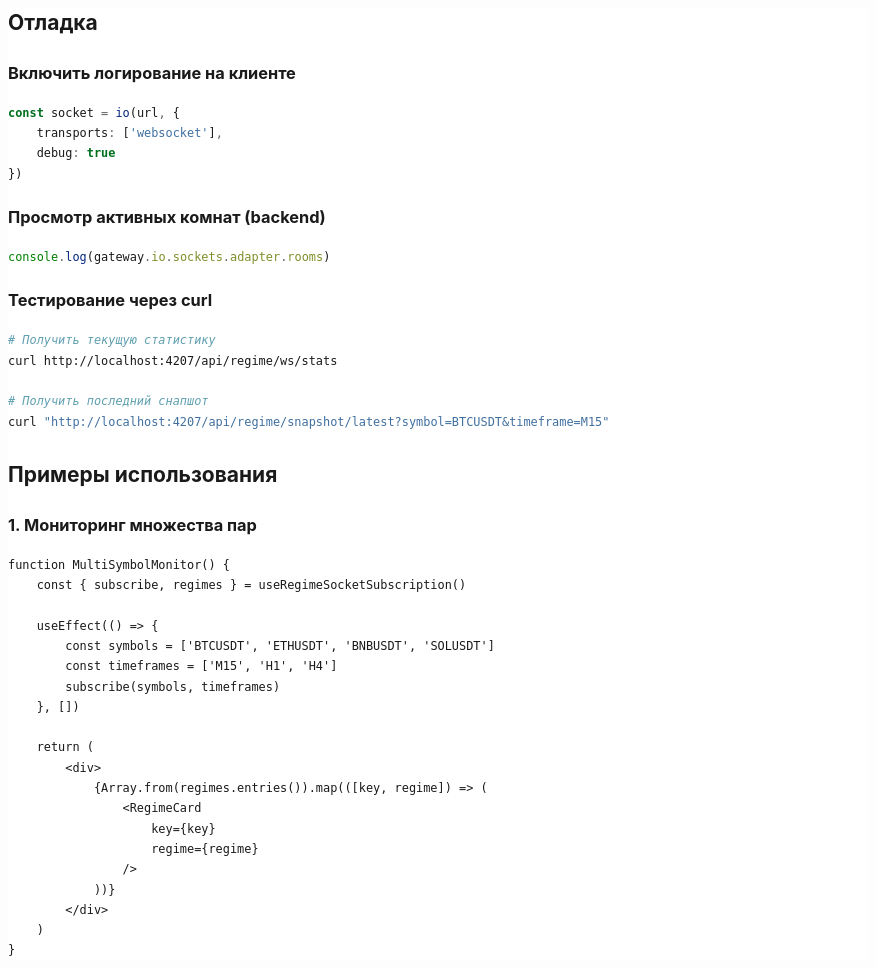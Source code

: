 ## Отладка

### Включить логирование на клиенте

```typescript
const socket = io(url, {
	transports: ['websocket'],
	debug: true
})
```

### Просмотр активных комнат (backend)

```typescript
console.log(gateway.io.sockets.adapter.rooms)
```

### Тестирование через curl

```bash
# Получить текущую статистику
curl http://localhost:4207/api/regime/ws/stats

# Получить последний снапшот
curl "http://localhost:4207/api/regime/snapshot/latest?symbol=BTCUSDT&timeframe=M15"
```

## Примеры использования

### 1. Мониторинг множества пар

```tsx
function MultiSymbolMonitor() {
	const { subscribe, regimes } = useRegimeSocketSubscription()

	useEffect(() => {
		const symbols = ['BTCUSDT', 'ETHUSDT', 'BNBUSDT', 'SOLUSDT']
		const timeframes = ['M15', 'H1', 'H4']
		subscribe(symbols, timeframes)
	}, [])

	return (
		<div>
			{Array.from(regimes.entries()).map(([key, regime]) => (
				<RegimeCard
					key={key}
					regime={regime}
				/>
			))}
		</div>
	)
}
```
